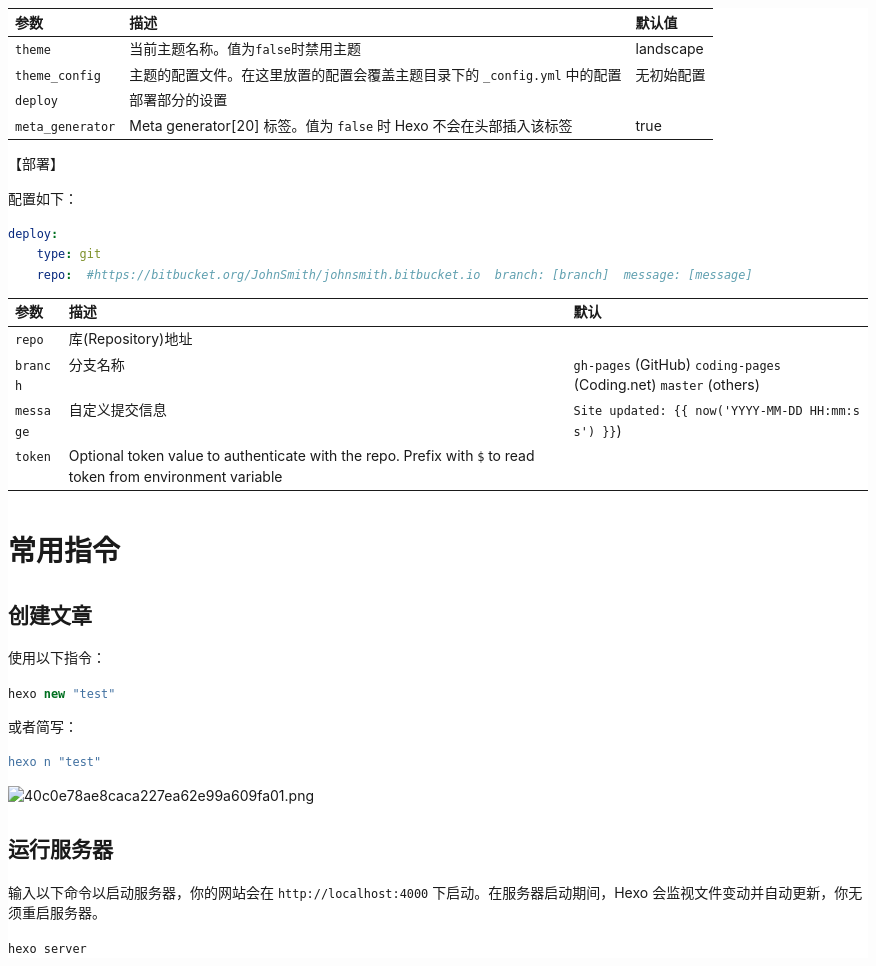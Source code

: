 | 参数             | 描述                                                         | 默认值     |
| :--------------- | :----------------------------------------------------------- | :--------- |
| `theme`          | 当前主题名称。值为`false`时禁用主题                          | landscape  |
| `theme_config`   | 主题的配置文件。在这里放置的配置会覆盖主题目录下的 `_config.yml` 中的配置 | 无初始配置 |
| `deploy`         | 部署部分的设置                                               |            |
| `meta_generator` | Meta generator[20] 标签。值为 `false` 时 Hexo 不会在头部插入该标签 | true       |

【部署】

配置如下：

```yaml
deploy:  
	type: git  
	repo:  #https://bitbucket.org/JohnSmith/johnsmith.bitbucket.io  branch: [branch]  message: [message]
```

| 参数      | 描述                                                         | 默认                                                         |
| :-------- | :----------------------------------------------------------- | :----------------------------------------------------------- |
| `repo`    | 库(Repository)地址                                           |                                                              |
| `branch`  | 分支名称                                                     | `gh-pages` (GitHub) `coding-pages` (Coding.net) `master` (others) |
| `message` | 自定义提交信息                                               | `Site updated: {{ now('YYYY-MM-DD HH:mm:ss') }}`)            |
| `token`   | Optional token value to authenticate with the repo. Prefix with `$` to read token from environment variable |                                                              |

# 常用指令

## 创建文章

使用以下指令：

```typescript
hexo new "test"
```

或者简写：

```erlang
hexo n "test"
```

![40c0e78ae8caca227ea62e99a609fa01.png](https://img-blog.csdnimg.cn/img_convert/40c0e78ae8caca227ea62e99a609fa01.png)



## 运行服务器

输入以下命令以启动服务器，你的网站会在 `http://localhost:4000` 下启动。在服务器启动期间，Hexo 会监视文件变动并自动更新，你无须重启服务器。

```vbscript
hexo server
```
